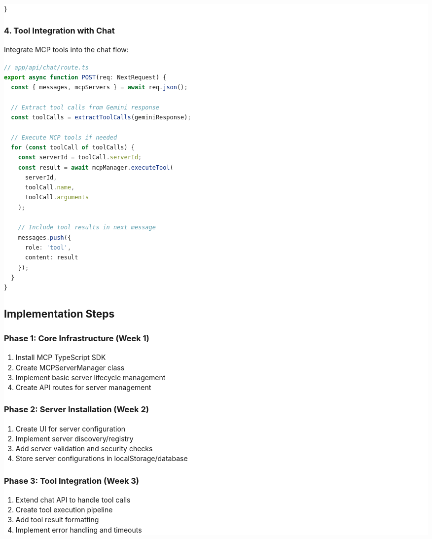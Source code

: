 ```typescript
}
```

### 4. Tool Integration with Chat
Integrate MCP tools into the chat flow:

```typescript
// app/api/chat/route.ts
export async function POST(req: NextRequest) {
  const { messages, mcpServers } = await req.json();
  
  // Extract tool calls from Gemini response
  const toolCalls = extractToolCalls(geminiResponse);
  
  // Execute MCP tools if needed
  for (const toolCall of toolCalls) {
    const serverId = toolCall.serverId;
    const result = await mcpManager.executeTool(
      serverId,
      toolCall.name,
      toolCall.arguments
    );
    
    // Include tool results in next message
    messages.push({
      role: 'tool',
      content: result
    });
  }
}
```

## Implementation Steps

### Phase 1: Core Infrastructure (Week 1)
1. Install MCP TypeScript SDK
2. Create MCPServerManager class
3. Implement basic server lifecycle management
4. Create API routes for server management

### Phase 2: Server Installation (Week 2)
1. Create UI for server configuration
2. Implement server discovery/registry
3. Add server validation and security checks
4. Store server configurations in localStorage/database

### Phase 3: Tool Integration (Week 3)
1. Extend chat API to handle tool calls
2. Create tool execution pipeline
3. Add tool result formatting
4. Implement error handling and timeouts
